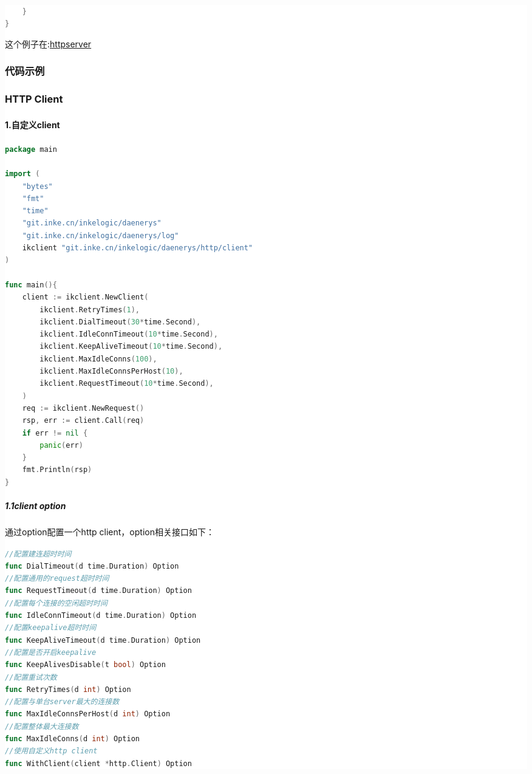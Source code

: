 ```go
	}
}

```
这个例子在:[httpserver](examples/httpserver)

### 代码示例

### HTTP Client

#### 1.自定义client
```go
package main

import (
	"bytes"
	"fmt"
	"time"
	"git.inke.cn/inkelogic/daenerys"
	"git.inke.cn/inkelogic/daenerys/log"
	ikclient "git.inke.cn/inkelogic/daenerys/http/client"
)

func main(){
	client := ikclient.NewClient(
		ikclient.RetryTimes(1),
		ikclient.DialTimeout(30*time.Second),
		ikclient.IdleConnTimeout(10*time.Second),
		ikclient.KeepAliveTimeout(10*time.Second),
		ikclient.MaxIdleConns(100),
		ikclient.MaxIdleConnsPerHost(10),
		ikclient.RequestTimeout(10*time.Second),
	)
	req := ikclient.NewRequest()
	rsp, err := client.Call(req)
	if err != nil {
		panic(err)
	}
	fmt.Println(rsp)
}
```

##### 1.1client option
通过option配置一个http client，option相关接口如下：
```go
//配置建连超时时间
func DialTimeout(d time.Duration) Option
//配置通用的request超时时间
func RequestTimeout(d time.Duration) Option
//配置每个连接的空闲超时时间
func IdleConnTimeout(d time.Duration) Option
//配置keepalive超时时间
func KeepAliveTimeout(d time.Duration) Option
//配置是否开启keepalive
func KeepAlivesDisable(t bool) Option
//配置重试次数
func RetryTimes(d int) Option
//配置与单台server最大的连接数
func MaxIdleConnsPerHost(d int) Option
//配置整体最大连接数
func MaxIdleConns(d int) Option
//使用自定义http client
func WithClient(client *http.Client) Option
```